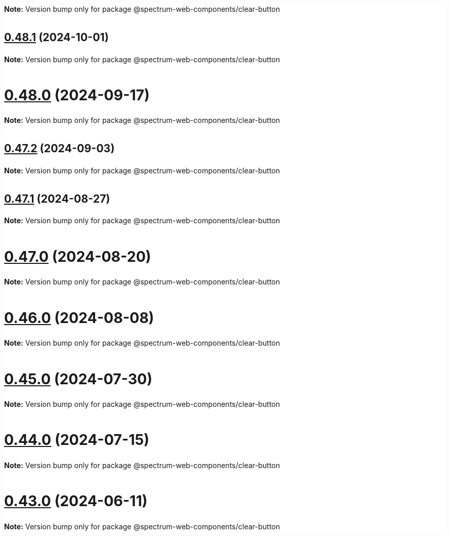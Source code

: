 **Note:** Version bump only for package @spectrum-web-components/clear-button

## [0.48.1](https://github.com/adobe/spectrum-web-components/compare/v0.48.0...v0.48.1) (2024-10-01)

**Note:** Version bump only for package @spectrum-web-components/clear-button

# [0.48.0](https://github.com/adobe/spectrum-web-components/compare/v0.47.2...v0.48.0) (2024-09-17)

**Note:** Version bump only for package @spectrum-web-components/clear-button

## [0.47.2](https://github.com/adobe/spectrum-web-components/compare/v0.47.1...v0.47.2) (2024-09-03)

**Note:** Version bump only for package @spectrum-web-components/clear-button

## [0.47.1](https://github.com/adobe/spectrum-web-components/compare/v0.47.0...v0.47.1) (2024-08-27)

**Note:** Version bump only for package @spectrum-web-components/clear-button

# [0.47.0](https://github.com/adobe/spectrum-web-components/compare/v0.46.0...v0.47.0) (2024-08-20)

**Note:** Version bump only for package @spectrum-web-components/clear-button

# [0.46.0](https://github.com/adobe/spectrum-web-components/compare/v0.45.0...v0.46.0) (2024-08-08)

**Note:** Version bump only for package @spectrum-web-components/clear-button

# [0.45.0](https://github.com/adobe/spectrum-web-components/compare/v0.44.0...v0.45.0) (2024-07-30)

**Note:** Version bump only for package @spectrum-web-components/clear-button

# [0.44.0](https://github.com/adobe/spectrum-web-components/compare/v0.42.4...v0.44.0) (2024-07-15)

**Note:** Version bump only for package @spectrum-web-components/clear-button

# [0.43.0](https://github.com/adobe/spectrum-web-components/compare/v0.42.4...v0.43.0) (2024-06-11)

**Note:** Version bump only for package @spectrum-web-components/clear-button

